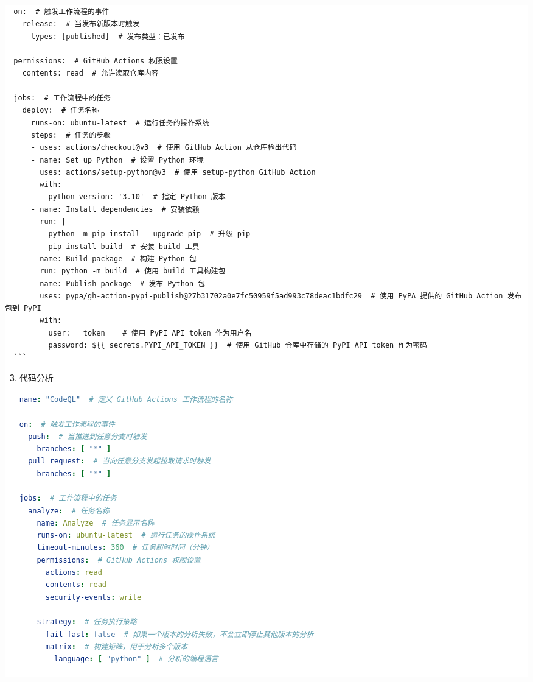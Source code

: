       on:  # 触发工作流程的事件
        release:  # 当发布新版本时触发
          types: [published]  # 发布类型：已发布
   
      permissions:  # GitHub Actions 权限设置
        contents: read  # 允许读取仓库内容
   
      jobs:  # 工作流程中的任务
        deploy:  # 任务名称
          runs-on: ubuntu-latest  # 运行任务的操作系统
          steps:  # 任务的步骤
          - uses: actions/checkout@v3  # 使用 GitHub Action 从仓库检出代码
          - name: Set up Python  # 设置 Python 环境
            uses: actions/setup-python@v3  # 使用 setup-python GitHub Action
            with:
              python-version: '3.10'  # 指定 Python 版本
          - name: Install dependencies  # 安装依赖
            run: |
              python -m pip install --upgrade pip  # 升级 pip
              pip install build  # 安装 build 工具
          - name: Build package  # 构建 Python 包
            run: python -m build  # 使用 build 工具构建包
          - name: Publish package  # 发布 Python 包
            uses: pypa/gh-action-pypi-publish@27b31702a0e7fc50959f5ad993c78deac1bdfc29  # 使用 PyPA 提供的 GitHub Action 发布包到 PyPI
            with:
              user: __token__  # 使用 PyPI API token 作为用户名
              password: ${{ secrets.PYPI_API_TOKEN }}  # 使用 GitHub 仓库中存储的 PyPI API token 作为密码
      ```

   3. 代码分析

      ```yml
      name: "CodeQL"  # 定义 GitHub Actions 工作流程的名称
   
      on:  # 触发工作流程的事件
        push:  # 当推送到任意分支时触发
          branches: [ "*" ]
        pull_request:  # 当向任意分支发起拉取请求时触发
          branches: [ "*" ]
   
      jobs:  # 工作流程中的任务
        analyze:  # 任务名称
          name: Analyze  # 任务显示名称
          runs-on: ubuntu-latest  # 运行任务的操作系统
          timeout-minutes: 360  # 任务超时时间（分钟）
          permissions:  # GitHub Actions 权限设置
            actions: read
            contents: read
            security-events: write
   
          strategy:  # 任务执行策略
            fail-fast: false  # 如果一个版本的分析失败，不会立即停止其他版本的分析
            matrix:  # 构建矩阵，用于分析多个版本
              language: [ "python" ]  # 分析的编程语言
   
